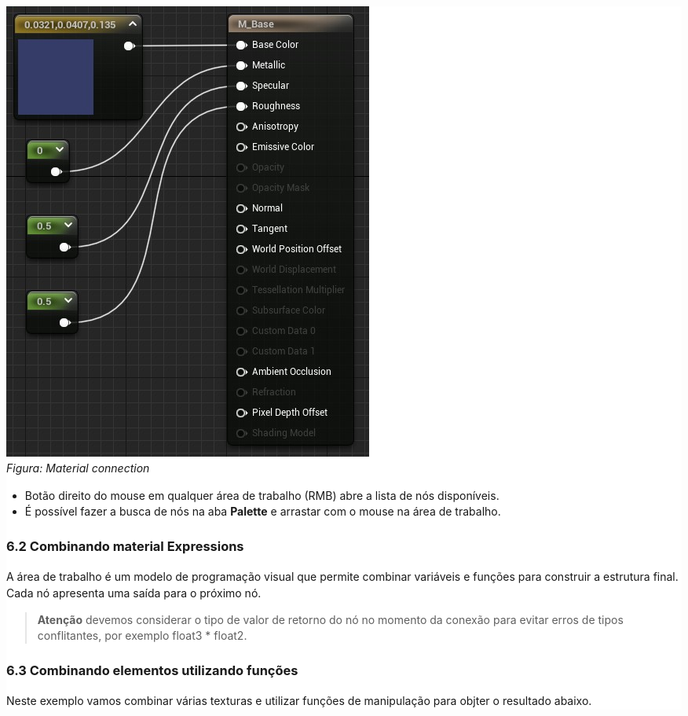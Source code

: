 ![unreal_engine_material_connection](imagens/materiais/unreal_engine_material_connection.jpg)       
  *Figura: Material connection*

- Botão direito do mouse em qualquer área de trabalho (RMB) abre a lista de nós disponíveis.
- É possível fazer a busca de nós na aba **Palette** e arrastar com o mouse na área de trabalho.

<a name="6.2"></a>
### 6.2 Combinando material Expressions
A área de trabalho é um modelo de programação visual que permite combinar variáveis e funções para construir a estrutura final. Cada nó apresenta uma saída para o próximo nó.    

> **Atenção**
devemos considerar o tipo de valor de retorno do nó no momento da conexão para evitar erros de tipos conflitantes, por exemplo float3 * float2.

<a name="6.3"></a>
### 6.3 Combinando elementos utilizando funções
Neste exemplo vamos combinar várias texturas e utilizar funções de manipulação para objter o resultado abaixo.
